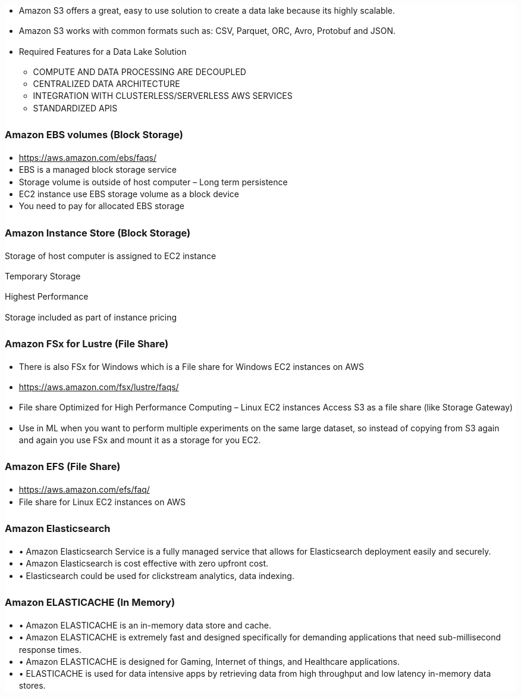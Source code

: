 * Amazon S3 offers a great, easy to use solution to create a data lake because its highly scalable.

* Amazon S3 works with common formats such as: CSV, Parquet, ORC, Avro, Protobuf and JSON.

* Required Features for a Data Lake Solution
    * COMPUTE AND DATA PROCESSING ARE DECOUPLED
    * CENTRALIZED DATA ARCHITECTURE
    * INTEGRATION WITH CLUSTERLESS/SERVERLESS AWS SERVICES
    * STANDARDIZED APIS


### Amazon EBS volumes (Block Storage)
* https://aws.amazon.com/ebs/faqs/
* EBS is a managed block storage service 
* Storage volume is outside of host  computer – Long term persistence 
* EC2 instance use EBS storage volume  as a block device 
* You need to pay for allocated EBS  storage

###  Amazon Instance Store (Block Storage)

Storage of host computer is  assigned to EC2 instance

Temporary Storage 

Highest Performance 

Storage included as part of  instance pricing

### Amazon FSx for Lustre (File Share)

* There is also FSx for Windows which is a File share for Windows EC2 instances on AWS

* https://aws.amazon.com/fsx/lustre/faqs/
* File share Optimized for High Performance  Computing – Linux EC2 instances Access S3 as a file share (like Storage Gateway)
* Use in ML when you want to perform multiple experiments on the same large dataset, so instead of copying from S3 again and again you use FSx and mount it as a storage for you EC2.

### Amazon EFS (File Share)
* https://aws.amazon.com/efs/faq/
* File share for Linux EC2 instances on AWS

### Amazon Elasticsearch 
* • Amazon Elasticsearch Service is a fully managed service that allows for 
Elasticsearch deployment easily and securely.
* • Amazon Elasticsearch is cost effective with zero upfront cost.
* • Elasticsearch could be used for clickstream analytics, data indexing. 

### Amazon ELASTICACHE (In Memory)
* • Amazon ELASTICACHE is an in-memory data store and cache.
* • Amazon ELASTICACHE is extremely fast and designed specifically for demanding applications that need sub-millisecond response times. 
* • Amazon ELASTICACHE is designed for Gaming, Internet of things, and Healthcare applications.
* • ELASTICACHE is used for data intensive apps by retrieving data from high throughput and low latency in-memory data stores.
